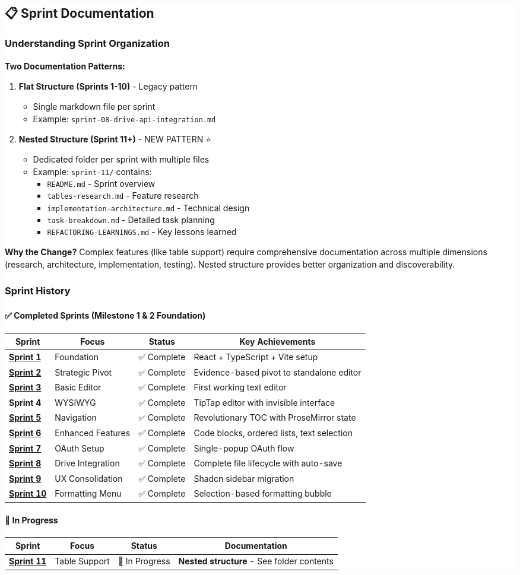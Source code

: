 
## 📋 Sprint Documentation

### Understanding Sprint Organization

**Two Documentation Patterns:**

1. **Flat Structure (Sprints 1-10)** - Legacy pattern
   - Single markdown file per sprint
   - Example: `sprint-08-drive-api-integration.md`

2. **Nested Structure (Sprint 11+)** - NEW PATTERN ⭐
   - Dedicated folder per sprint with multiple files
   - Example: `sprint-11/` contains:
     - `README.md` - Sprint overview
     - `tables-research.md` - Feature research
     - `implementation-architecture.md` - Technical design
     - `task-breakdown.md` - Detailed task planning
     - `REFACTORING-LEARNINGS.md` - Key lessons learned

**Why the Change?**
Complex features (like table support) require comprehensive documentation across multiple dimensions (research, architecture, implementation, testing). Nested structure provides better organization and discoverability.

### Sprint History

#### ✅ Completed Sprints (Milestone 1 & 2 Foundation)

| Sprint | Focus | Status | Key Achievements |
|--------|-------|--------|------------------|
| **[Sprint 1](sprints/sprint-01-foundation-setup.md)** | Foundation | ✅ Complete | React + TypeScript + Vite setup |
| **[Sprint 2](sprints/sprint-02-advanced-cicd.md)** | Strategic Pivot | ✅ Complete | Evidence-based pivot to standalone editor |
| **[Sprint 3](sprints/sprint-03.md)** | Basic Editor | ✅ Complete | First working text editor |
| **Sprint 4** | WYSIWYG | ✅ Complete | TipTap editor with invisible interface |
| **[Sprint 5](sprints/sprint-05-document-navigation.md)** | Navigation | ✅ Complete | Revolutionary TOC with ProseMirror state |
| **[Sprint 6](sprints/sprint-06-enhanced-editor-features.md)** | Enhanced Features | ✅ Complete | Code blocks, ordered lists, text selection |
| **[Sprint 7](sprints/sprint-07-google-oauth-setup.md)** | OAuth Setup | ✅ Complete | Single-popup OAuth flow |
| **[Sprint 8](sprints/sprint-08-drive-api-integration.md)** | Drive Integration | ✅ Complete | Complete file lifecycle with auto-save |
| **[Sprint 9](sprints/sprint-09-ux-consolidation.md)** | UX Consolidation | ✅ Complete | Shadcn sidebar migration |
| **[Sprint 10](sprints/sprint-10-in-context-formatting-menu.md)** | Formatting Menu | ✅ Complete | Selection-based formatting bubble |

#### 🚧 In Progress

| Sprint | Focus | Status | Documentation |
|--------|-------|--------|---------------|
| **[Sprint 11](sprints/sprint-11/)** | Table Support | 🚧 In Progress | **Nested structure** - See folder contents |

